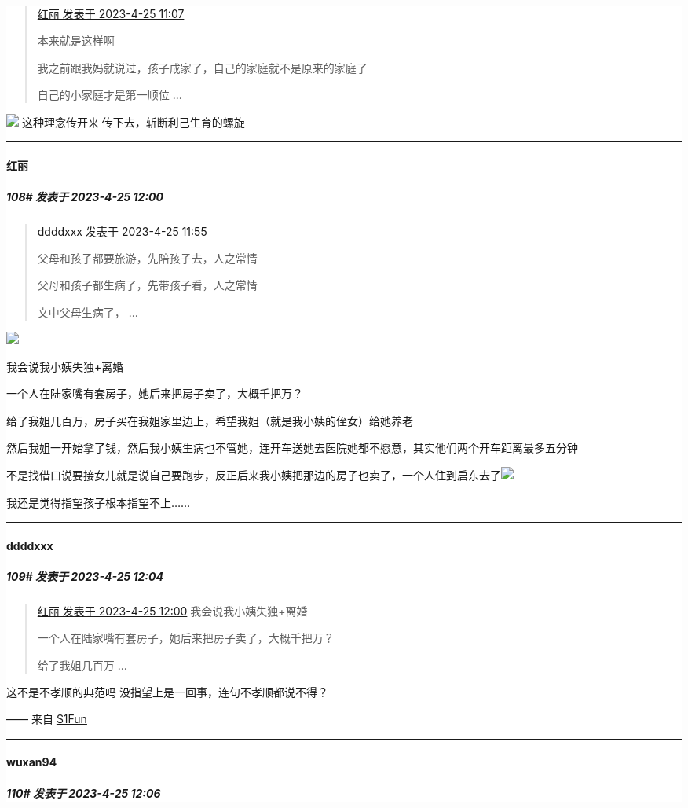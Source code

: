 <blockquote><a href="httphttps://bbs.saraba1st.com/2b/forum.php?mod=redirect&amp;goto=findpost&amp;pid=60604328&amp;ptid=2130657" target="_blank">红丽 发表于 2023-4-25 11:07</a>

本来就是这样啊

我之前跟我妈就说过，孩子成家了，自己的家庭就不是原来的家庭了

自己的小家庭才是第一顺位 ...</blockquote>
<img src="https://static.saraba1st.com/image/smiley/face2017/035.png" referrerpolicy="no-referrer"> 这种理念传开来 传下去，斩断利己生育的螺旋

*****

####  红丽  
##### 108#       发表于 2023-4-25 12:00

<blockquote><a href="httphttps://bbs.saraba1st.com/2b/forum.php?mod=redirect&amp;goto=findpost&amp;pid=60605168&amp;ptid=2130657" target="_blank">ddddxxx 发表于 2023-4-25 11:55</a>

父母和孩子都要旅游，先陪孩子去，人之常情

父母和孩子都生病了，先带孩子看，人之常情

文中父母生病了， ...</blockquote>
<img src="https://static.saraba1st.com/image/smiley/face2017/001.png" referrerpolicy="no-referrer">

我会说我小姨失独+离婚

一个人在陆家嘴有套房子，她后来把房子卖了，大概千把万？

给了我姐几百万，房子买在我姐家里边上，希望我姐（就是我小姨的侄女）给她养老

然后我姐一开始拿了钱，然后我小姨生病也不管她，连开车送她去医院她都不愿意，其实他们两个开车距离最多五分钟

不是找借口说要接女儿就是说自己要跑步，反正后来我小姨把那边的房子也卖了，一个人住到启东去了<img src="https://static.saraba1st.com/image/smiley/face2017/001.png" referrerpolicy="no-referrer">

我还是觉得指望孩子根本指望不上……


*****

####  ddddxxx  
##### 109#       发表于 2023-4-25 12:04

<blockquote><a href="httphttps://bbs.saraba1st.com/2b/forum.php?mod=redirect&amp;goto=findpost&amp;pid=60605258&amp;ptid=2130657" target="_blank">红丽 发表于 2023-4-25 12:00</a>
我会说我小姨失独+离婚

一个人在陆家嘴有套房子，她后来把房子卖了，大概千把万？

给了我姐几百万 ...</blockquote>
这不是不孝顺的典范吗
没指望上是一回事，连句不孝顺都说不得？

—— 来自 [S1Fun](https://s1fun.koalcat.com)

*****

####  wuxan94  
##### 110#       发表于 2023-4-25 12:06
